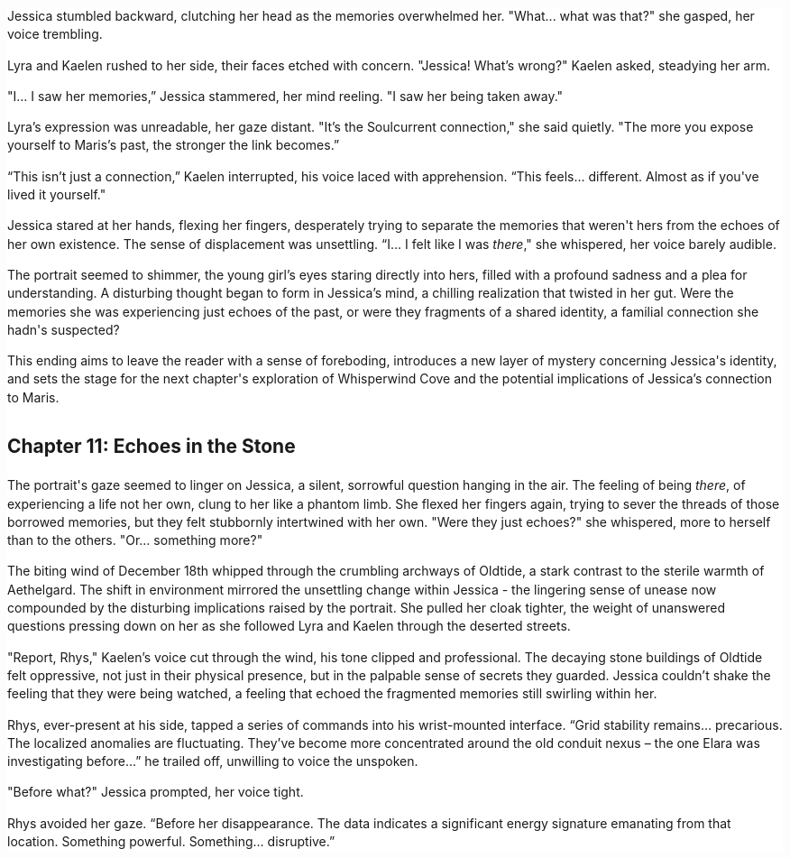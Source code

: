 Jessica stumbled backward, clutching her head as the memories overwhelmed her. "What... what was that?" she gasped, her voice trembling.

Lyra and Kaelen rushed to her side, their faces etched with concern. "Jessica! What’s wrong?" Kaelen asked, steadying her arm.

"I… I saw her memories,” Jessica stammered, her mind reeling. "I saw her being taken away."

Lyra’s expression was unreadable, her gaze distant. "It’s the Soulcurrent connection," she said quietly. "The more you expose yourself to Maris’s past, the stronger the link becomes.”

“This isn’t just a connection,” Kaelen interrupted, his voice laced with apprehension. “This feels… different. Almost as if you've lived it yourself." 

Jessica stared at her hands, flexing her fingers, desperately trying to separate the memories that weren't hers from the echoes of her own existence. The sense of displacement was unsettling. “I... I felt like I was *there*," she whispered, her voice barely audible. 

The portrait seemed to shimmer, the young girl’s eyes staring directly into hers, filled with a profound sadness and a plea for understanding. A disturbing thought began to form in Jessica’s mind, a chilling realization that twisted in her gut. Were the memories she was experiencing just echoes of the past, or were they fragments of a shared identity, a familial connection she hadn's suspected?




This ending aims to leave the reader with a sense of foreboding, introduces a new layer of mystery concerning Jessica's identity, and sets the stage for the next chapter's exploration of Whisperwind Cove and the potential implications of Jessica’s connection to Maris.

## Chapter 11: Echoes in the Stone

The portrait's gaze seemed to linger on Jessica, a silent, sorrowful question hanging in the air. The feeling of being *there*, of experiencing a life not her own, clung to her like a phantom limb. She flexed her fingers again, trying to sever the threads of those borrowed memories, but they felt stubbornly intertwined with her own. "Were they just echoes?" she whispered, more to herself than to the others. "Or… something more?"

The biting wind of December 18th whipped through the crumbling archways of Oldtide, a stark contrast to the sterile warmth of Aethelgard. The shift in environment mirrored the unsettling change within Jessica - the lingering sense of unease now compounded by the disturbing implications raised by the portrait. She pulled her cloak tighter, the weight of unanswered questions pressing down on her as she followed Lyra and Kaelen through the deserted streets. 

"Report, Rhys," Kaelen’s voice cut through the wind, his tone clipped and professional. The decaying stone buildings of Oldtide felt oppressive, not just in their physical presence, but in the palpable sense of secrets they guarded. Jessica couldn’t shake the feeling that they were being watched, a feeling that echoed the fragmented memories still swirling within her.

Rhys, ever-present at his side, tapped a series of commands into his wrist-mounted interface. “Grid stability remains… precarious. The localized anomalies are fluctuating. They’ve become more concentrated around the old conduit nexus – the one Elara was investigating before…” he trailed off, unwilling to voice the unspoken. 

"Before what?" Jessica prompted, her voice tight. 

Rhys avoided her gaze. “Before her disappearance. The data indicates a significant energy signature emanating from that location. Something powerful. Something… disruptive.” 
